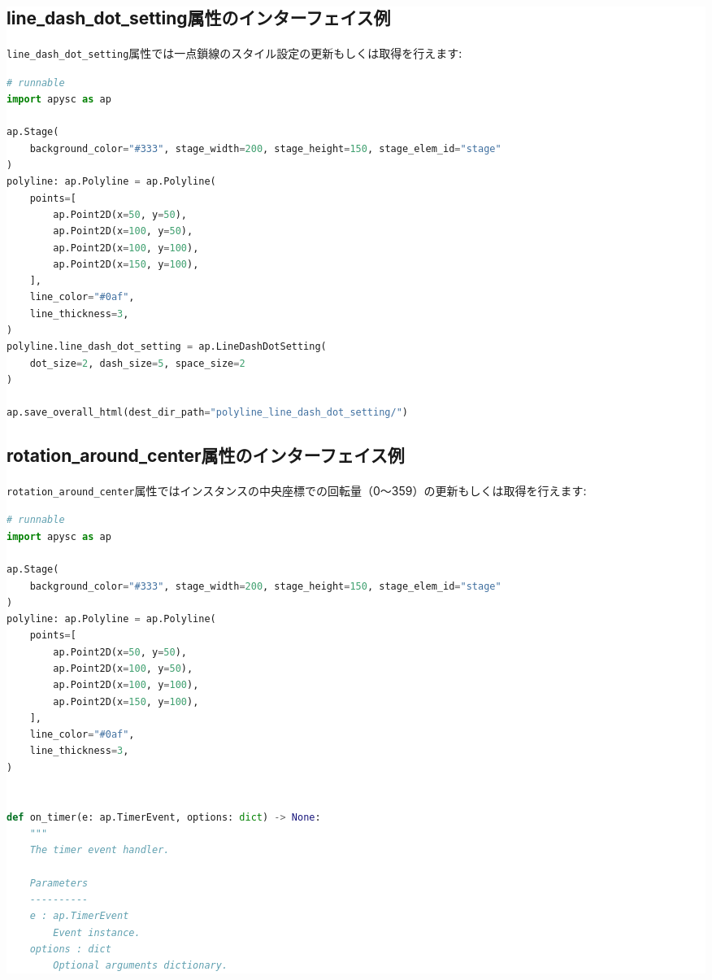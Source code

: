 <iframe src="static/polyline_line_round_dot_setting/index.html" width="200" height="150"></iframe>

## line_dash_dot_setting属性のインターフェイス例

`line_dash_dot_setting`属性では一点鎖線のスタイル設定の更新もしくは取得を行えます:

```py
# runnable
import apysc as ap

ap.Stage(
    background_color="#333", stage_width=200, stage_height=150, stage_elem_id="stage"
)
polyline: ap.Polyline = ap.Polyline(
    points=[
        ap.Point2D(x=50, y=50),
        ap.Point2D(x=100, y=50),
        ap.Point2D(x=100, y=100),
        ap.Point2D(x=150, y=100),
    ],
    line_color="#0af",
    line_thickness=3,
)
polyline.line_dash_dot_setting = ap.LineDashDotSetting(
    dot_size=2, dash_size=5, space_size=2
)

ap.save_overall_html(dest_dir_path="polyline_line_dash_dot_setting/")
```

<iframe src="static/polyline_line_dash_dot_setting/index.html" width="200" height="150"></iframe>

## rotation_around_center属性のインターフェイス例

`rotation_around_center`属性ではインスタンスの中央座標での回転量（0～359）の更新もしくは取得を行えます:

```py
# runnable
import apysc as ap

ap.Stage(
    background_color="#333", stage_width=200, stage_height=150, stage_elem_id="stage"
)
polyline: ap.Polyline = ap.Polyline(
    points=[
        ap.Point2D(x=50, y=50),
        ap.Point2D(x=100, y=50),
        ap.Point2D(x=100, y=100),
        ap.Point2D(x=150, y=100),
    ],
    line_color="#0af",
    line_thickness=3,
)


def on_timer(e: ap.TimerEvent, options: dict) -> None:
    """
    The timer event handler.

    Parameters
    ----------
    e : ap.TimerEvent
        Event instance.
    options : dict
        Optional arguments dictionary.
```